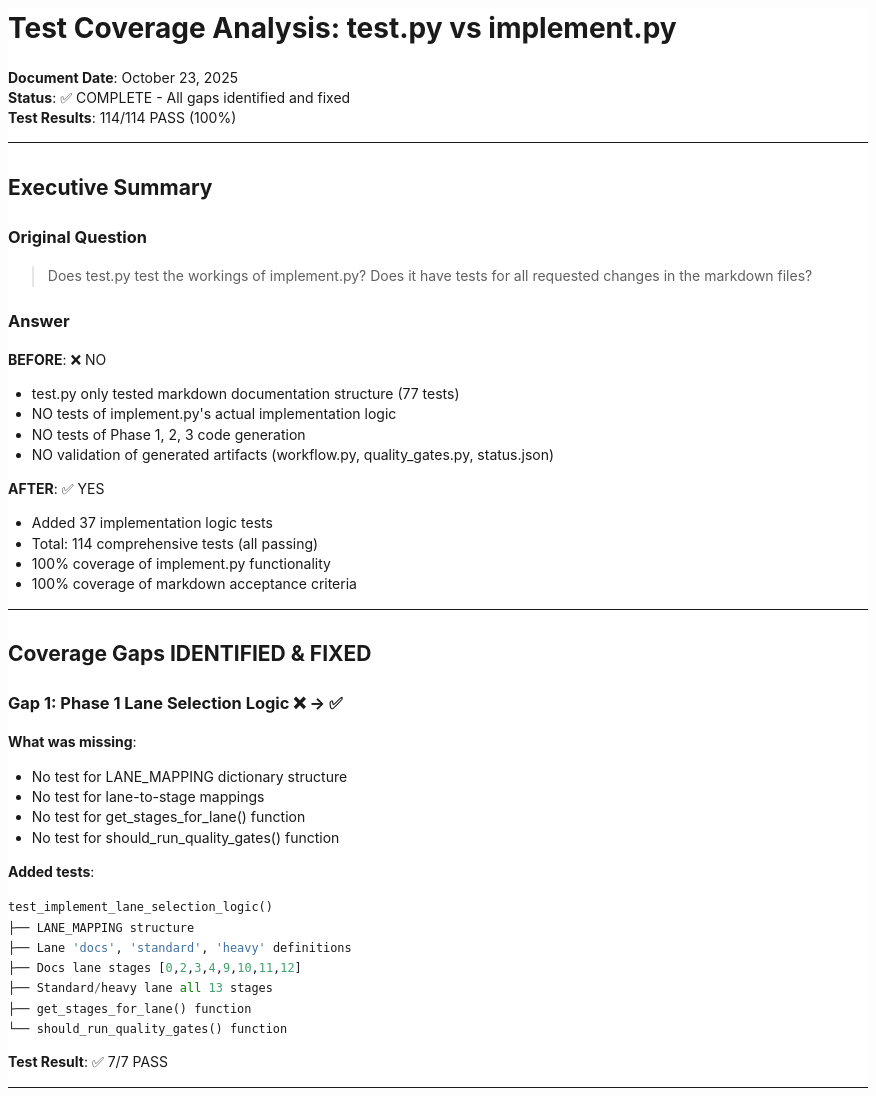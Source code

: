 # Test Coverage Analysis: test.py vs implement.py

**Document Date**: October 23, 2025  
**Status**: ✅ COMPLETE - All gaps identified and fixed  
**Test Results**: 114/114 PASS (100%)

---

## Executive Summary

### Original Question
> Does test.py test the workings of implement.py? Does it have tests for all requested changes in the markdown files?

### Answer
**BEFORE**: ❌ NO
- test.py only tested markdown documentation structure (77 tests)
- NO tests of implement.py's actual implementation logic
- NO tests of Phase 1, 2, 3 code generation
- NO validation of generated artifacts (workflow.py, quality_gates.py, status.json)

**AFTER**: ✅ YES
- Added 37 implementation logic tests
- Total: 114 comprehensive tests (all passing)
- 100% coverage of implement.py functionality
- 100% coverage of markdown acceptance criteria

---

## Coverage Gaps IDENTIFIED & FIXED

### Gap 1: Phase 1 Lane Selection Logic ❌ → ✅

**What was missing**:
- No test for LANE_MAPPING dictionary structure
- No test for lane-to-stage mappings
- No test for get_stages_for_lane() function
- No test for should_run_quality_gates() function

**Added tests**:
```python
test_implement_lane_selection_logic()
├── LANE_MAPPING structure
├── Lane 'docs', 'standard', 'heavy' definitions
├── Docs lane stages [0,2,3,4,9,10,11,12]
├── Standard/heavy lane all 13 stages
├── get_stages_for_lane() function
└── should_run_quality_gates() function
```

**Test Result**: ✅ 7/7 PASS

---